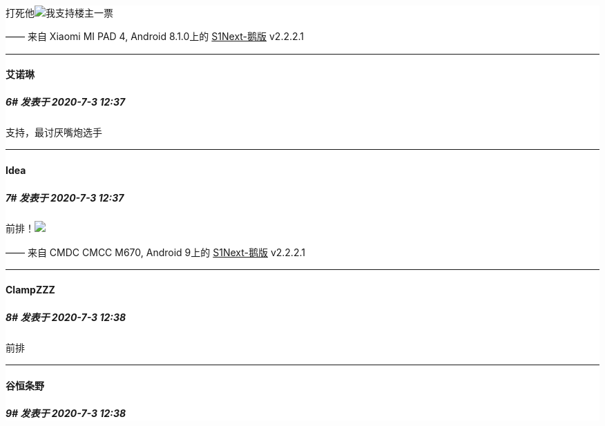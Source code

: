 


打死他<img src="https://static.saraba1st.com/image/smiley/face2017/045.png" referrerpolicy="no-referrer">我支持楼主一票

—— 来自 Xiaomi MI PAD 4, Android 8.1.0上的 [S1Next-鹅版](https://github.com/ykrank/S1-Next/releases) v2.2.2.1







-----

####  艾诺琳  
##### 6#       发表于 2020-7-3 12:37




支持，最讨厌嘴炮选手







-----

####  Idea  
##### 7#       发表于 2020-7-3 12:37




前排！<img src="https://static.saraba1st.com/image/smiley/face2017/062.gif" referrerpolicy="no-referrer">

—— 来自 CMDC CMCC M670, Android 9上的 [S1Next-鹅版](https://github.com/ykrank/S1-Next/releases) v2.2.2.1







-----

####  ClampZZZ  
##### 8#       发表于 2020-7-3 12:38




前排







-----

####  谷恒条野  
##### 9#       发表于 2020-7-3 12:38
